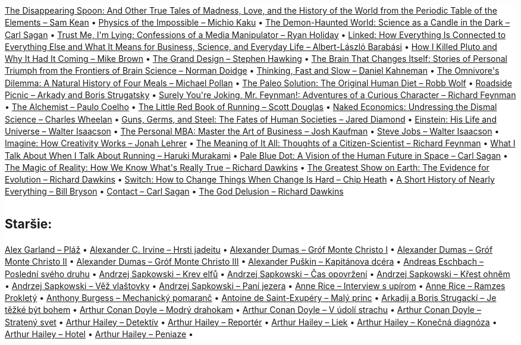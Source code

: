 [The Disappearing Spoon: And Other True Tales of Madness, Love, and the History of the World from the Periodic Table of the Elements – Sam Kean](#)  &bull;
[Physics of the Impossible – Michio Kaku](#)  &bull;
[The Demon-Haunted World: Science as a Candle in the Dark – Carl Sagan](#)  &bull;
[Trust Me, I'm Lying: Confessions of a Media Manipulator – Ryan Holiday](#)  &bull;
[Linked: How Everything Is Connected to Everything Else and What It Means for Business, Science, and Everyday Life – Albert-László Barabási](#)  &bull;
[How I Killed Pluto and Why It Had It Coming – Mike Brown](#)  &bull;
[The Grand Design – Stephen Hawking](#)  &bull;
[The Brain That Changes Itself: Stories of Personal Triumph from the Frontiers of Brain Science – Norman Doidge](#)  &bull;
[Thinking, Fast and Slow – Daniel Kahneman](#)  &bull;
[The Omnivore's Dilemma: A Natural History of Four Meals – Michael Pollan](#)  &bull;
[The Paleo Solution: The Original Human Diet – Robb Wolf](#)  &bull;
[Roadside Picnic – Arkady and Boris Strugatsky](#)  &bull;
[Surely You're Joking, Mr. Feynman!: Adventures of a Curious Character – Richard Feynman](#)  &bull;
[The Alchemist – Paulo Coelho](#)  &bull;
[The Little Red Book of Running – Scott Douglas](#)  &bull;
[Naked Economics: Undressing the Dismal Science – Charles Wheelan](#)  &bull;
[Guns, Germs, and Steel: The Fates of Human Societies – Jared Diamond](#)  &bull;
[Einstein: His Life and Universe – Walter Isaacson](#)  &bull;
[The Personal MBA: Master the Art of Business – Josh Kaufman](#)  &bull;
[Steve Jobs – Walter Isaacson](#)  &bull;
[Imagine: How Creativity Works – Jonah Lehrer](#)  &bull;
[The Meaning of It All: Thoughts of a Citizen-Scientist – Richard Feynman](#)  &bull;
[What I Talk About When I Talk About Running – Haruki Murakami](#)  &bull;
[Pale Blue Dot: A Vision of the Human Future in Space – Carl Sagan](#)  &bull;
[The Magic of Reality: How We Know What's Really True – Richard Dawkins](#)  &bull;
[The Greatest Show on Earth: The Evidence for Evolution – Richard Dawkins](#)  &bull;
[Switch: How to Change Things When Change Is Hard – Chip Heath](#)  &bull;
[A Short History of Nearly Everything – Bill Bryson](#)  &bull;
[Contact – Carl Sagan](#)  &bull;
[The God Delusion – Richard Dawkins](#)


## Staršie:

[Alex Garland – Pláž](#)  &bull;
[Alexander C. Irvine – Hrsti jadeitu](#)  &bull;
[Alexander Dumas – Gróf Monte Christo I](#)  &bull;
[Alexander Dumas – Gróf Monte Christo II](#)  &bull;
[Alexander Dumas – Gróf Monte Christo III](#)  &bull;
[Alexander Puškin – Kapitánova dcéra](#)  &bull;
[Andreas Eschbach – Poslední svého druhu](#)  &bull;
[Andrzej Sapkowski – Krev elfů](#)  &bull;
[Andrzej Sapkowski – Čas opovržení](#)  &bull;
[Andrzej Sapkowski – Křest ohněm](#)  &bull;
[Andrzej Sapkowski – Věž vlaštovky](#)  &bull;
[Andrzej Sapkowski – Paní jezera](#)  &bull;
[Anne Rice – Interview s upírom](#)  &bull;
[Anne Rice – Ramzes Prokletý](#)  &bull;
[Anthony Burgess – Mechanický pomaranč](#)  &bull;
[Antoine de Saint-Exupéry – Malý princ](#)  &bull;
[Arkadij a Boris Strugackí – Je těžké být bohem](#)  &bull;
[Arthur Conan Doyle – Modrý drahokam](#)  &bull;
[Arthur Conan Doyle – V údolí strachu](#)  &bull;
[Arthur Conan Doyle – Stratený svet](#)  &bull;
[Arthur Hailey – Detektív](#)  &bull;
[Arthur Hailey – Reportér](#)  &bull;
[Arthur Hailey – Liek](#)  &bull;
[Arthur Hailey – Konečná diagnóza](#)  &bull;
[Arthur Hailey – Hotel](#)  &bull;
[Arthur Hailey – Peniaze](#)  &bull;
